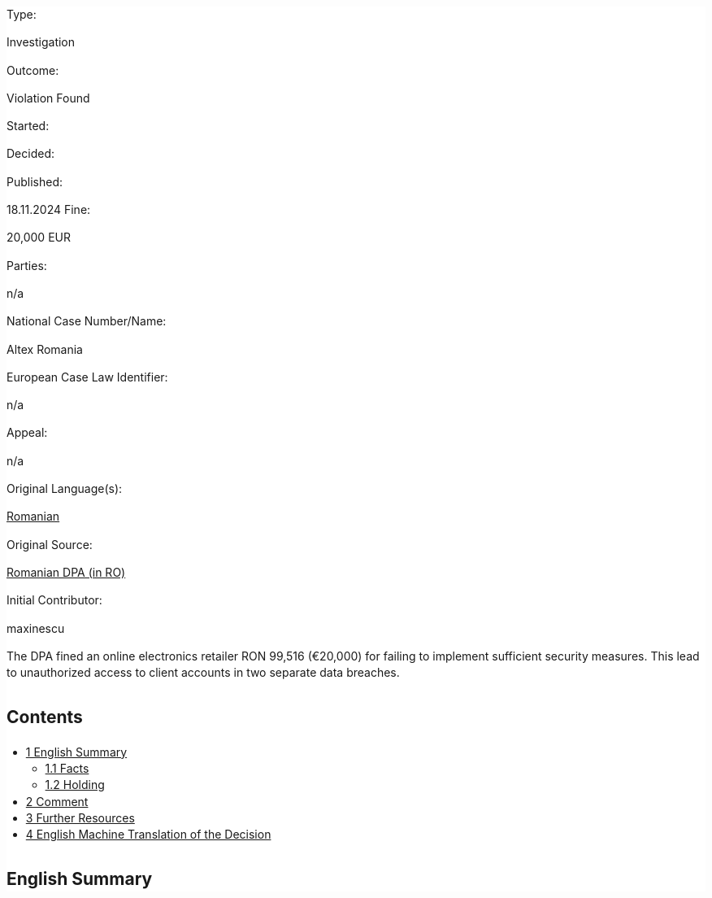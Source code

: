 Type:

Investigation

Outcome:

Violation Found

Started:

Decided:

Published:

18.11.2024 Fine:

20,000 EUR

Parties:

n/a

National Case Number/Name:

Altex Romania

European Case Law Identifier:

n/a

Appeal:

n/a

Original Language(s):

[Romanian](/index.php?title=Category:Romanian "Category:Romanian")

Original Source:

[Romanian DPA (in RO)](https://dataprotection.ro/?page=Comunicat_Presa_18.11.2024&lang=ro)

Initial Contributor:

maxinescu

The DPA fined an online electronics retailer RON 99,516 (€20,000) for failing to implement sufficient security measures. This lead to unauthorized access to client accounts in two separate data breaches.

## Contents

*   [1 English Summary](#English_Summary)
    *   [1.1 Facts](#Facts)
    *   [1.2 Holding](#Holding)
*   [2 Comment](#Comment)
*   [3 Further Resources](#Further_Resources)
*   [4 English Machine Translation of the Decision](#English_Machine_Translation_of_the_Decision)

## English Summary
